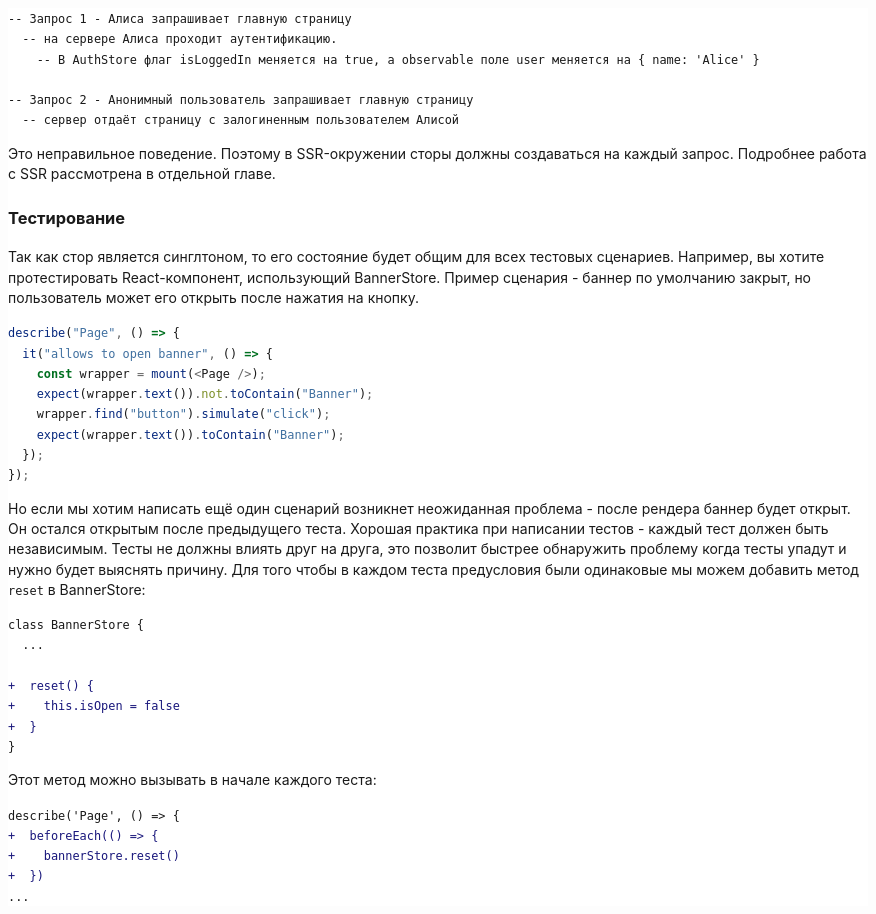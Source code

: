 ```
-- Запрос 1 - Алиса запрашивает главную страницу
  -- на сервере Алиса проходит аутентификацию.
    -- В AuthStore флаг isLoggedIn меняется на true, а observable поле user меняется на { name: 'Alice' }

-- Запрос 2 - Анонимный пользователь запрашивает главную страницу
  -- сервер отдаёт страницу с залогиненным пользователем Алисой
```

Это неправильное поведение. Поэтому в SSR-окружении сторы должны создаваться на каждый запрос. Подробнее работа с SSR рассмотрена в отдельной главе.

### Тестирование

Так как стор является синглтоном, то его состояние будет общим для всех тестовых сценариев. Например, вы хотите протестировать React-компонент, использующий BannerStore. Пример сценария - баннер по умолчанию закрыт, но пользователь может его открыть после нажатия на кнопку.

```typescript jsx
describe("Page", () => {
  it("allows to open banner", () => {
    const wrapper = mount(<Page />);
    expect(wrapper.text()).not.toContain("Banner");
    wrapper.find("button").simulate("click");
    expect(wrapper.text()).toContain("Banner");
  });
});
```

Но если мы хотим написать ещё один сценарий возникнет неожиданная проблема - после рендера баннер будет открыт. Он остался открытым после предыдущего теста. Хорошая практика при написании тестов - каждый тест должен быть независимым. Тесты не должны влиять друг на друга, это позволит быстрее обнаружить проблему когда тесты упадут и нужно будет выяснять причину. Для того чтобы в каждом теста предусловия были одинаковые мы можем добавить метод `reset` в BannerStore:

```diff
class BannerStore {
  ...

+  reset() {
+    this.isOpen = false
+  }
}
```

Этот метод можно вызывать в начале каждого теста:

```diff
describe('Page', () => {
+  beforeEach(() => {
+    bannerStore.reset()
+  })
...

```

